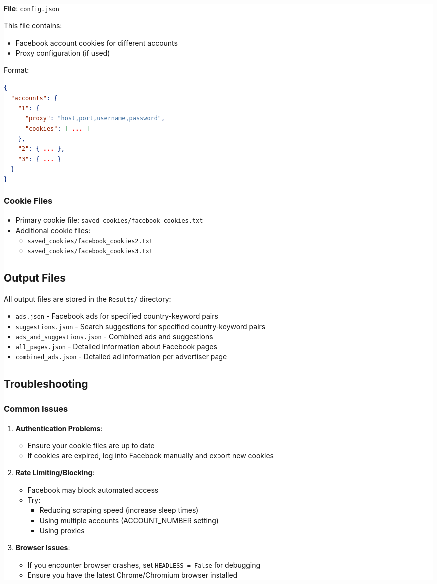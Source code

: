 **File**: `config.json`

This file contains:
- Facebook account cookies for different accounts
- Proxy configuration (if used)

Format:
```json
{
  "accounts": {
    "1": {
      "proxy": "host,port,username,password",
      "cookies": [ ... ]
    },
    "2": { ... },
    "3": { ... }
  }
}
```

### Cookie Files

- Primary cookie file: `saved_cookies/facebook_cookies.txt`
- Additional cookie files:
  - `saved_cookies/facebook_cookies2.txt`
  - `saved_cookies/facebook_cookies3.txt`

## Output Files

All output files are stored in the `Results/` directory:

- `ads.json` - Facebook ads for specified country-keyword pairs
- `suggestions.json` - Search suggestions for specified country-keyword pairs
- `ads_and_suggestions.json` - Combined ads and suggestions
- `all_pages.json` - Detailed information about Facebook pages
- `combined_ads.json` - Detailed ad information per advertiser page

## Troubleshooting

### Common Issues

1. **Authentication Problems**:
   - Ensure your cookie files are up to date
   - If cookies are expired, log into Facebook manually and export new cookies

2. **Rate Limiting/Blocking**:
   - Facebook may block automated access
   - Try:
     - Reducing scraping speed (increase sleep times)
     - Using multiple accounts (ACCOUNT_NUMBER setting)
     - Using proxies

3. **Browser Issues**:
   - If you encounter browser crashes, set `HEADLESS = False` for debugging
   - Ensure you have the latest Chrome/Chromium browser installed
